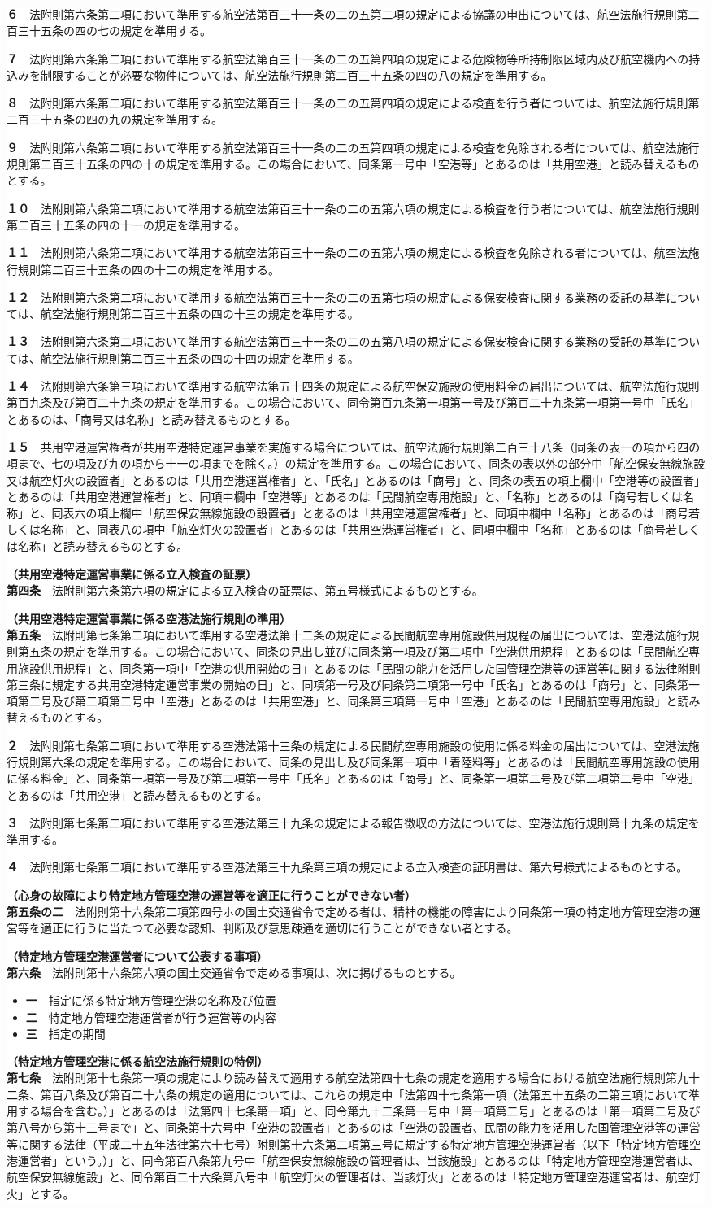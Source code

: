 **６**　法附則第六条第二項において準用する航空法第百三十一条の二の五第二項の規定による協議の申出については、航空法施行規則第二百三十五条の四の七の規定を準用する。  
  
**７**　法附則第六条第二項において準用する航空法第百三十一条の二の五第四項の規定による危険物等所持制限区域内及び航空機内への持込みを制限することが必要な物件については、航空法施行規則第二百三十五条の四の八の規定を準用する。  
  
**８**　法附則第六条第二項において準用する航空法第百三十一条の二の五第四項の規定による検査を行う者については、航空法施行規則第二百三十五条の四の九の規定を準用する。  
  
**９**　法附則第六条第二項において準用する航空法第百三十一条の二の五第四項の規定による検査を免除される者については、航空法施行規則第二百三十五条の四の十の規定を準用する。この場合において、同条第一号中「空港等」とあるのは「共用空港」と読み替えるものとする。  
  
**１０**　法附則第六条第二項において準用する航空法第百三十一条の二の五第六項の規定による検査を行う者については、航空法施行規則第二百三十五条の四の十一の規定を準用する。  
  
**１１**　法附則第六条第二項において準用する航空法第百三十一条の二の五第六項の規定による検査を免除される者については、航空法施行規則第二百三十五条の四の十二の規定を準用する。  
  
**１２**　法附則第六条第二項において準用する航空法第百三十一条の二の五第七項の規定による保安検査に関する業務の委託の基準については、航空法施行規則第二百三十五条の四の十三の規定を準用する。  
  
**１３**　法附則第六条第二項において準用する航空法第百三十一条の二の五第八項の規定による保安検査に関する業務の受託の基準については、航空法施行規則第二百三十五条の四の十四の規定を準用する。  
  
**１４**　法附則第六条第三項において準用する航空法第五十四条の規定による航空保安施設の使用料金の届出については、航空法施行規則第百九条及び第百二十九条の規定を準用する。この場合において、同令第百九条第一項第一号及び第百二十九条第一項第一号中「氏名」とあるのは、「商号又は名称」と読み替えるものとする。  
  
**１５**　共用空港運営権者が共用空港特定運営事業を実施する場合については、航空法施行規則第二百三十八条（同条の表一の項から四の項まで、七の項及び九の項から十一の項までを除く。）の規定を準用する。この場合において、同条の表以外の部分中「航空保安無線施設又は航空灯火の設置者」とあるのは「共用空港運営権者」と、「氏名」とあるのは「商号」と、同条の表五の項上欄中「空港等の設置者」とあるのは「共用空港運営権者」と、同項中欄中「空港等」とあるのは「民間航空専用施設」と、「名称」とあるのは「商号若しくは名称」と、同表六の項上欄中「航空保安無線施設の設置者」とあるのは「共用空港運営権者」と、同項中欄中「名称」とあるのは「商号若しくは名称」と、同表八の項中「航空灯火の設置者」とあるのは「共用空港運営権者」と、同項中欄中「名称」とあるのは「商号若しくは名称」と読み替えるものとする。  
  
**（共用空港特定運営事業に係る立入検査の証票）**  
**第四条**　法附則第六条第六項の規定による立入検査の証票は、第五号様式によるものとする。  
  
**（共用空港特定運営事業に係る空港法施行規則の準用）**  
**第五条**　法附則第七条第二項において準用する空港法第十二条の規定による民間航空専用施設供用規程の届出については、空港法施行規則第五条の規定を準用する。この場合において、同条の見出し並びに同条第一項及び第二項中「空港供用規程」とあるのは「民間航空専用施設供用規程」と、同条第一項中「空港の供用開始の日」とあるのは「民間の能力を活用した国管理空港等の運営等に関する法律附則第三条に規定する共用空港特定運営事業の開始の日」と、同項第一号及び同条第二項第一号中「氏名」とあるのは「商号」と、同条第一項第二号及び第二項第二号中「空港」とあるのは「共用空港」と、同条第三項第一号中「空港」とあるのは「民間航空専用施設」と読み替えるものとする。  
  
**２**　法附則第七条第二項において準用する空港法第十三条の規定による民間航空専用施設の使用に係る料金の届出については、空港法施行規則第六条の規定を準用する。この場合において、同条の見出し及び同条第一項中「着陸料等」とあるのは「民間航空専用施設の使用に係る料金」と、同条第一項第一号及び第二項第一号中「氏名」とあるのは「商号」と、同条第一項第二号及び第二項第二号中「空港」とあるのは「共用空港」と読み替えるものとする。  
  
**３**　法附則第七条第二項において準用する空港法第三十九条の規定による報告徴収の方法については、空港法施行規則第十九条の規定を準用する。  
  
**４**　法附則第七条第二項において準用する空港法第三十九条第三項の規定による立入検査の証明書は、第六号様式によるものとする。  
  
**（心身の故障により特定地方管理空港の運営等を適正に行うことができない者）**  
**第五条の二**　法附則第十六条第二項第四号ホの国土交通省令で定める者は、精神の機能の障害により同条第一項の特定地方管理空港の運営等を適正に行うに当たつて必要な認知、判断及び意思疎通を適切に行うことができない者とする。  
  
**（特定地方管理空港運営者について公表する事項）**  
**第六条**　法附則第十六条第六項の国土交通省令で定める事項は、次に掲げるものとする。  
* **一**　指定に係る特定地方管理空港の名称及び位置  
* **二**　特定地方管理空港運営者が行う運営等の内容  
* **三**　指定の期間  
  
**（特定地方管理空港に係る航空法施行規則の特例）**  
**第七条**　法附則第十七条第一項の規定により読み替えて適用する航空法第四十七条の規定を適用する場合における航空法施行規則第九十二条、第百八条及び第百二十六条の規定の適用については、これらの規定中「法第四十七条第一項（法第五十五条の二第三項において準用する場合を含む。）」とあるのは「法第四十七条第一項」と、同令第九十二条第一号中「第一項第二号」とあるのは「第一項第二号及び第八号から第十三号まで」と、同条第十六号中「空港の設置者」とあるのは「空港の設置者、民間の能力を活用した国管理空港等の運営等に関する法律（平成二十五年法律第六十七号）附則第十六条第二項第三号に規定する特定地方管理空港運営者（以下「特定地方管理空港運営者」という。）」と、同令第百八条第九号中「航空保安無線施設の管理者は、当該施設」とあるのは「特定地方管理空港運営者は、航空保安無線施設」と、同令第百二十六条第八号中「航空灯火の管理者は、当該灯火」とあるのは「特定地方管理空港運営者は、航空灯火」とする。  
  